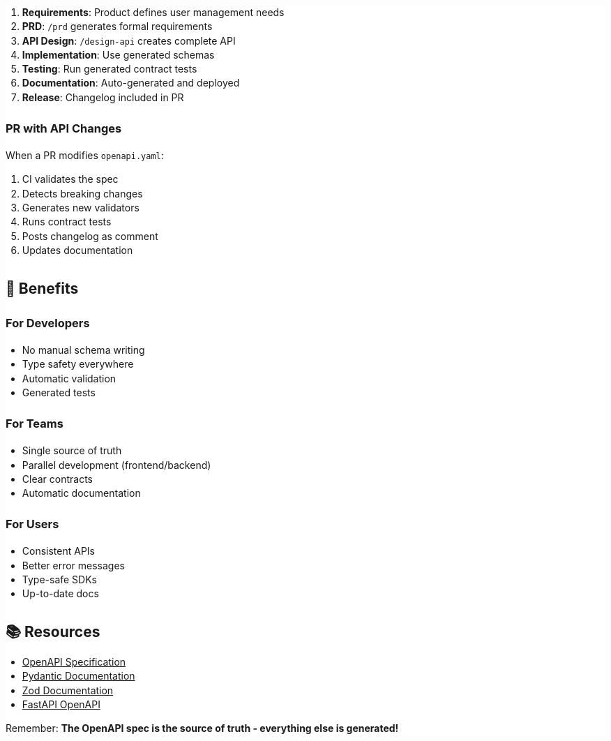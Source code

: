 1. **Requirements**: Product defines user management needs
2. **PRD**: `/prd` generates formal requirements
3. **API Design**: `/design-api` creates complete API
4. **Implementation**: Use generated schemas
5. **Testing**: Run generated contract tests
6. **Documentation**: Auto-generated and deployed
7. **Release**: Changelog included in PR

### PR with API Changes

When a PR modifies `openapi.yaml`:
1. CI validates the spec
2. Detects breaking changes
3. Generates new validators
4. Runs contract tests
5. Posts changelog as comment
6. Updates documentation

## 🎯 Benefits

### For Developers
- No manual schema writing
- Type safety everywhere
- Automatic validation
- Generated tests

### For Teams
- Single source of truth
- Parallel development (frontend/backend)
- Clear contracts
- Automatic documentation

### For Users
- Consistent APIs
- Better error messages
- Type-safe SDKs
- Up-to-date docs

## 📚 Resources

- [OpenAPI Specification](https://swagger.io/specification/)
- [Pydantic Documentation](https://docs.pydantic.dev/)
- [Zod Documentation](https://zod.dev/)
- [FastAPI OpenAPI](https://fastapi.tiangolo.com/tutorial/openapi/)

Remember: **The OpenAPI spec is the source of truth - everything else is generated!**